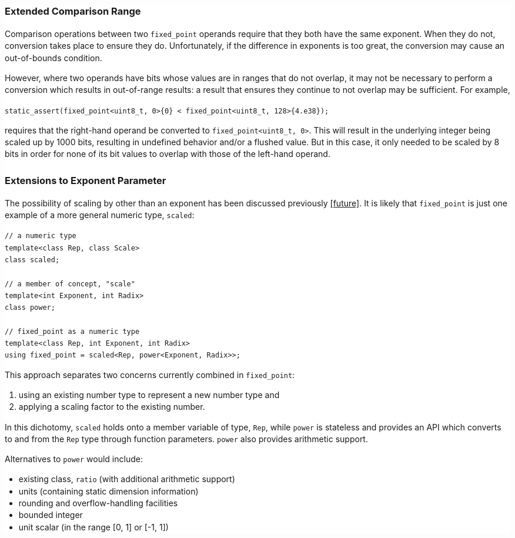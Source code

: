 ### <a name="Extended-Comparison-Range"></a>Extended Comparison Range

Comparison operations between two `fixed_point` operands require that they both
have the same exponent. When they do not, conversion takes place to ensure they 
do. Unfortunately, if the difference in exponents is too great, the conversion
may cause an out-of-bounds condition.

However, where two operands have bits whose values are in ranges that do not 
overlap, it may not be necessary to perform a conversion which results in
out-of-range results: a result that ensures they continue to not overlap may be
sufficient. For example,

    static_assert(fixed_point<uint8_t, 0>{0} < fixed_point<uint8_t, 128>{4.e38});

requires that the right-hand operand be converted to `fixed_point<uint8_t, 0>`.
This will result in the underlying integer being scaled up by 1000 bits,
resulting in undefined behavior and/or a flushed value. But in this case,
it only needed to be scaled by 8 bits in order for none of its bit values to
overlap with those of the left-hand operand.

### <a name="Extensions-to-Exponent-Parameter"></a>Extensions to Exponent Parameter

The possibility of scaling by other than an exponent has been discussed previously
[\[future\]](https://groups.google.com/a/isocpp.org/forum/#!search/fixed_point/std-proposals/nK2EsdEf20A/LWmGn-GhAwAJ).
It is likely that `fixed_point` is just one example of a more general numeric 
type, `scaled`:

    // a numeric type
    template<class Rep, class Scale>
    class scaled;

    // a member of concept, "scale"
    template<int Exponent, int Radix>
    class power;
    
    // fixed_point as a numeric type
    template<class Rep, int Exponent, int Radix>
    using fixed_point = scaled<Rep, power<Exponent, Radix>>;
    
This approach separates two concerns currently combined in `fixed_point`:

1. using an existing number type to represent a new number type and
2. applying a scaling factor to the existing number.

In this dichotomy, `scaled` holds onto a member variable of type, `Rep`,
while `power` is stateless and provides an API which converts to and from
the `Rep` type through function parameters. `power` also provides 
arithmetic support.

Alternatives to `power` would include:

* existing class, `ratio` (with additional arithmetic support)
* units (containing static dimension information)
* rounding and overflow-handling facilities
* bounded integer
* unit scalar (in the range [0, 1] or [-1, 1])
